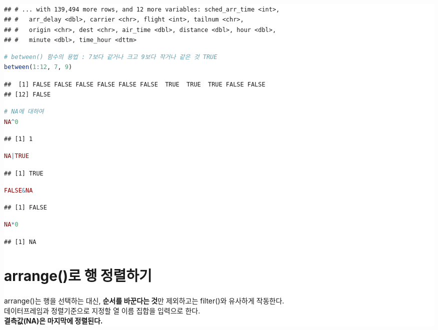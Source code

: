     ## # ... with 139,494 more rows, and 12 more variables: sched_arr_time <int>,
    ## #   arr_delay <dbl>, carrier <chr>, flight <int>, tailnum <chr>,
    ## #   origin <chr>, dest <chr>, air_time <dbl>, distance <dbl>, hour <dbl>,
    ## #   minute <dbl>, time_hour <dttm>

``` r
# between() 함수의 용법 : 7보다 같거나 크고 9보다 작거나 같은 것 TRUE
between(1:12, 7, 9)
```

    ##  [1] FALSE FALSE FALSE FALSE FALSE FALSE  TRUE  TRUE  TRUE FALSE FALSE
    ## [12] FALSE

``` r
# NA에 대하여
NA^0
```

    ## [1] 1

``` r
NA|TRUE
```

    ## [1] TRUE

``` r
FALSE&NA
```

    ## [1] FALSE

``` r
NA*0
```

    ## [1] NA

arrange()로 행 정렬하기
=======================

arrange()는 행을 선택하는 대신, **순서를 바꾼다는 것**만 제외하고는 filter()와 유사하게 작동한다.<br> 데이터프레임과 정렬기준으로 지정할 열 이름 집합을 입력으로 한다.<br> **결측값(NA)은 마지막에 정렬된다.**
